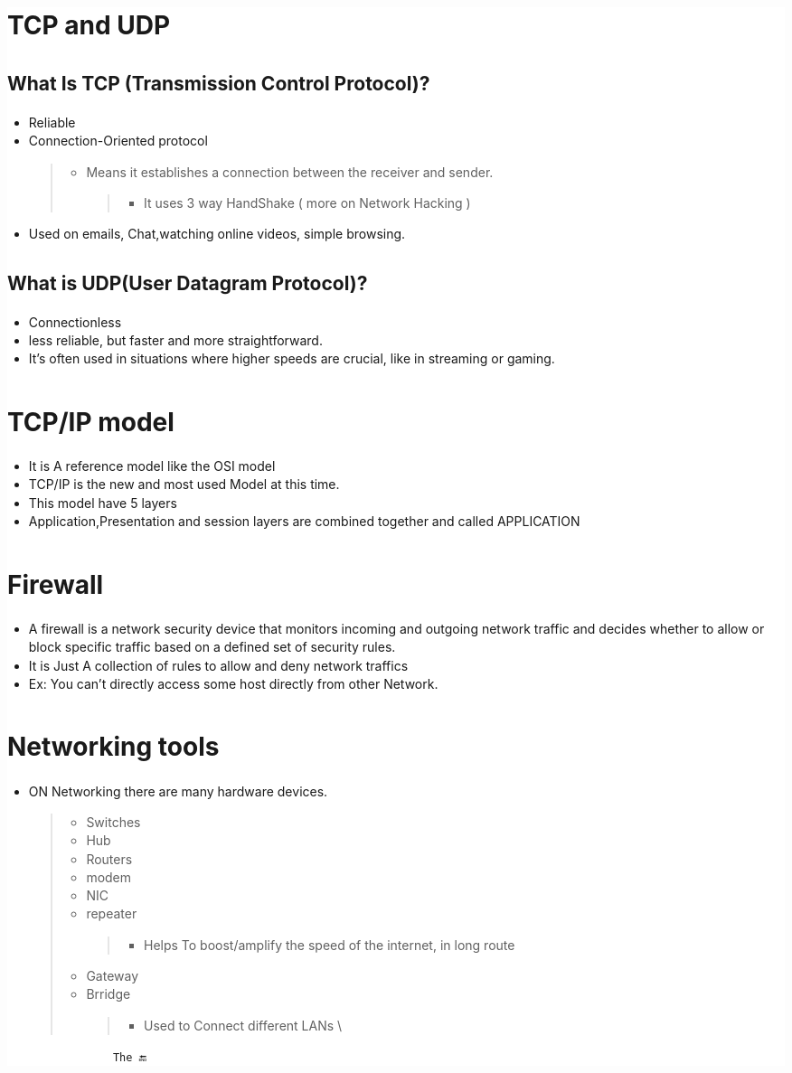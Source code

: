 # TCP and UDP

## What Is TCP (Transmission Control Protocol)?

- Reliable
- Connection-Oriented protocol
  > - Means it establishes a connection between the receiver and sender.
  >   > - It uses 3 way HandShake ( more on Network Hacking )
- Used on emails, Chat,watching online videos, simple browsing.

## What is UDP(User Datagram Protocol)?

- Connectionless
- less reliable, but faster and more straightforward.
- It’s often used in situations where higher speeds are crucial, like in streaming or gaming.

# TCP/IP model

- It is A reference model like the OSI model
- TCP/IP is the new and most used Model
  at this time.
- This model have 5 layers
- Application,Presentation and session layers are combined together and called APPLICATION

# Firewall

- A firewall is a network security device that monitors incoming and outgoing network traffic and decides whether to allow or block specific traffic based on a
  defined set of security rules.
- It is Just A collection of rules to allow and deny network traffics
- Ex: You can’t directly access some host directly from other
  Network.

# Networking tools

- ON Networking there are many hardware devices.

  > - Switches
  > - Hub
  > - Routers
  > - modem
  > - NIC
  > - repeater
  >   > - Helps To
  >   >   boost/amplify
  >   >   the speed of the
  >   >   internet, in long
  >   >   route
  > - Gateway
  > - Brridge
  >   > - Used to Connect different LANs \

                   The 🔚
